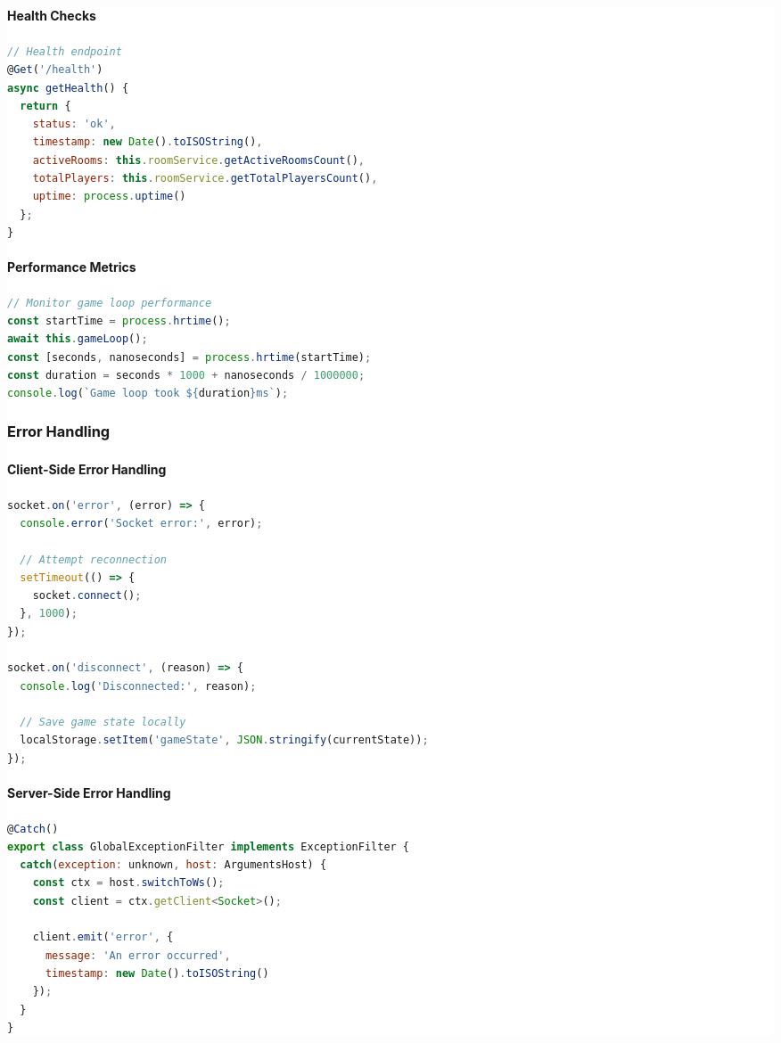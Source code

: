 #### Health Checks
```javascript
// Health endpoint
@Get('/health')
async getHealth() {
  return {
    status: 'ok',
    timestamp: new Date().toISOString(),
    activeRooms: this.roomService.getActiveRoomsCount(),
    totalPlayers: this.roomService.getTotalPlayersCount(),
    uptime: process.uptime()
  };
}
```

#### Performance Metrics
```javascript
// Monitor game loop performance
const startTime = process.hrtime();
await this.gameLoop();
const [seconds, nanoseconds] = process.hrtime(startTime);
const duration = seconds * 1000 + nanoseconds / 1000000;
console.log(`Game loop took ${duration}ms`);
```

### Error Handling

#### Client-Side Error Handling
```javascript
socket.on('error', (error) => {
  console.error('Socket error:', error);
  
  // Attempt reconnection
  setTimeout(() => {
    socket.connect();
  }, 1000);
});

socket.on('disconnect', (reason) => {
  console.log('Disconnected:', reason);
  
  // Save game state locally
  localStorage.setItem('gameState', JSON.stringify(currentState));
});
```

#### Server-Side Error Handling
```javascript
@Catch()
export class GlobalExceptionFilter implements ExceptionFilter {
  catch(exception: unknown, host: ArgumentsHost) {
    const ctx = host.switchToWs();
    const client = ctx.getClient<Socket>();
    
    client.emit('error', {
      message: 'An error occurred',
      timestamp: new Date().toISOString()
    });
  }
}
```


[circleci-image]: https://img.shields.io/circleci/build/github/nestjs/nest/master?token=abc123def456
[circleci-url]: https://circleci.com/gh/nestjs/nest